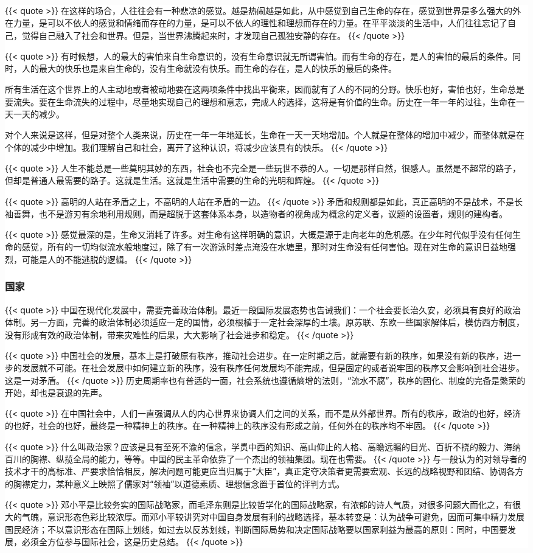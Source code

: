{{< quote >}}
在这样的场合，人往往会有一种悲凉的感觉。越是热闹越是如此，从中感觉到自己生命的存在，感觉到世界是多么强大的外在力量，是可以不依人的感觉和情绪而存在的力量，是可以不依人的理性和理想而存在的力量。在平平淡淡的生活中，人们往往忘记了自己，觉得自己融入了社会和世界。但是，当世界沸腾起来时，才发现自己孤独安静的存在。
{{< /quote >}}

{{< quote >}}
有时候想，人的最大的害怕来自生命意识的，没有生命意识就无所谓害怕。而有生命的存在，是人的害怕的最后的条件。同时，人的最大的快乐也是来自生命的，没有生命就没有快乐。而生命的存在，是人的快乐的最后的条件。

所有生活在这个世界上的人主动地或者被动地要在这两项条件中找出平衡来，因而就有了人的不同的分野。快乐也好，害怕也好，生命总是要流失。要在生命流失的过程中，尽量地实现自己的理想和意志，完成人的选择，这将是有价值的生命。历史在一年一年的过往，生命在一天一天的减少。

对个人来说是这样，但是对整个人类来说，历史在一年一年地延长，生命在一天一天地增加。个人就是在整体的增加中减少，而整体就是在个体的减少中增加。我们理解自己和社会，离开了这种认识，将减少应该具有的快乐。
{{< /quote >}}

{{< quote >}}
人生不能总是一些莫明其妙的东西，社会也不完全是一些玩世不恭的人。一切是那样自然，很感人。虽然是不超常的路子，但却是普通人最需要的路子。这就是生活。这就是生活中需要的生命的光明和辉煌。
{{< /quote >}}

{{< quote >}}
高明的人站在矛盾之上，不高明的人站在矛盾的一边。
{{< /quote >}}
矛盾和规则都是如此，真正高明的不是战术，不是长袖善舞，也不是游刃有余地利用规则，而是超脱于这套体系本身，以造物者的视角成为概念的定义者，议题的设置者，规则的建构者。

{{< quote >}}
感觉最深的是，生命又消耗了许多。对生命有这样明确的意识，大概是源于走向老年的危机感。在少年时代似乎没有任何生命的感觉，所有的一切均似流水般地度过，除了有一次游泳时差点淹没在水塘里，那时对生命没有任何害怕。现在对生命的意识日益地强烈，可能是人的不能逃脱的逻辑。
{{< /quote >}}

### 国家

{{< quote >}}
中国在现代化发展中，需要完善政治体制。最近一段国际发展态势也告诫我们：一个社会要长治久安，必须具有良好的政治体制。另一方面，完善的政治体制必须适应一定的国情，必须根植于一定社会深厚的土壤。原苏联、东欧一些国家解体后，模仿西方制度，没有形成有效的政治体制，带来灾难性的后果，大大影响了社会进步和稳定。
{{< /quote >}}

{{< quote >}}
中国社会的发展，基本上是打破原有秩序，推动社会进步。在一定时期之后，就需要有新的秩序，如果没有新的秩序，进一步的发展就不可能。在社会发展中如何建立新的秩序，没有秩序任何发展均不能完成，但是固定的或者说牢固的秩序又会影响到社会进步。这是一对矛盾。
{{< /quote >}}
历史周期率也有普适的一面，社会系统也遵循熵增的法则，“流水不腐”，秩序的固化、制度的完备是繁荣的开始，却也是衰退的先声。

{{< quote >}}
在中国社会中，人们一直强调从人的内心世界来协调人们之间的关系，而不是从外部世界。所有的秩序，政治的也好，经济的也好，社会的也好，最终是一种精神上的秩序。在一种精神上的秩序没有形成之前，任何外在的秩序均不牢固。
{{< /quote >}}

{{< quote >}}
什么叫政治家？应该是具有至死不渝的信念，学贯中西的知识、高山仰止的人格、高瞻远瞩的目光、百折不挠的毅力、海纳百川的胸襟、纵揽全局的能力，等等。中国的民主革命依靠了一个杰出的领袖集团。现在也需要。
{{< /quote >}}
与一般认为的对领导者的技术才干的高标准、严要求恰恰相反，解决问题可能更应当归属于“大臣”，真正定夺决策者更需要宏观、长远的战略视野和团结、协调各方的胸襟定力，某种意义上映照了儒家对“领袖”以道德素质、理想信念置于首位的评判方式。

{{< quote >}}
邓小平是比较务实的国际战略家，而毛泽东则是比较哲学化的国际战略家，有浓郁的诗人气质，对很多问题大而化之，有很大的气魄，意识形态色彩比较浓厚。而邓小平较讲究对中国自身发展有利的战略选择，基本转变是：认为战争可避免，因而可集中精力发展国民经济；不以意识形态在国际上划线，如过去以反苏划线，判断国际局势和决定国际战略要以国家利益为最高的原则：同时，中国要发展，必须全方位参与国际社会，这是历史总结。
{{< /quote >}}
